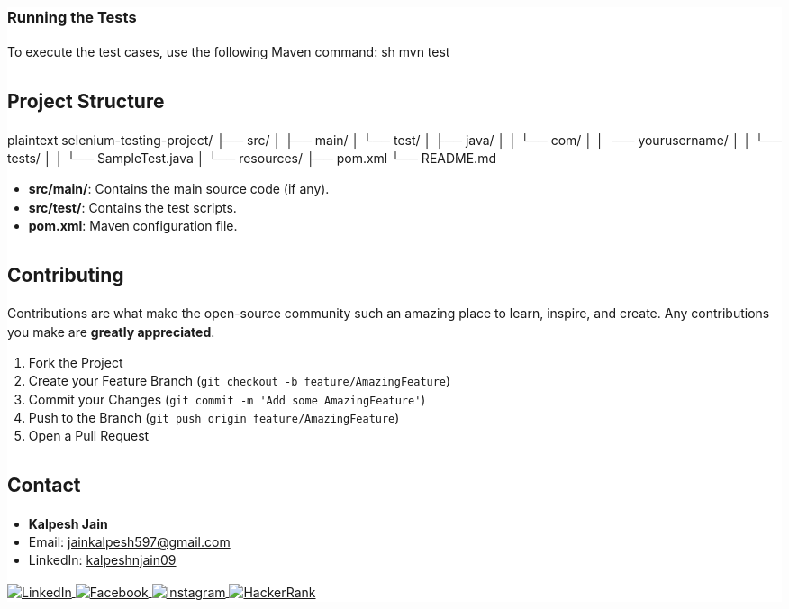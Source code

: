 ### Running the Tests

To execute the test cases, use the following Maven command:
sh
mvn test



## Project Structure

plaintext
selenium-testing-project/
├── src/
│   ├── main/
│   └── test/
│       ├── java/
│       │   └── com/
│       │       └── yourusername/
│       │           └── tests/
│       │               └── SampleTest.java
│       └── resources/
├── pom.xml
└── README.md


- **src/main/**: Contains the main source code (if any).
- **src/test/**: Contains the test scripts.
- **pom.xml**: Maven configuration file.


## Contributing

Contributions are what make the open-source community such an amazing place to learn, inspire, and create. Any contributions you make are **greatly appreciated**.

1. Fork the Project
2. Create your Feature Branch (`git checkout -b feature/AmazingFeature`)
3. Commit your Changes (`git commit -m 'Add some AmazingFeature'`)
4. Push to the Branch (`git push origin feature/AmazingFeature`)
5. Open a Pull Request


## Contact

- **Kalpesh Jain**
- Email: jainkalpesh597@gmail.com
- LinkedIn: [kalpeshnjain09](https://linkedin.com/in/kalpeshnjain09)

<p align="left">
  <a href="https://linkedin.com/in/kalpeshnjain09" target="blank">
    <img align="center" src="https://raw.githubusercontent.com/rahuldkjain/github-profile-readme-generator/master/src/images/icons/Social/linked-in-alt.svg" alt="LinkedIn" height="30" width="40" />
  </a>
  <a href="https://fb.com/kalpesh jain" target="blank">
    <img align="center" src="https://raw.githubusercontent.com/rahuldkjain/github-profile-readme-generator/master/src/images/icons/Social/facebook.svg" alt="Facebook" height="30" width="40" />
  </a>
  <a href="https://instagram.com/kalpeshjain_09" target="blank">
    <img align="center" src="https://raw.githubusercontent.com/rahuldkjain/github-profile-readme-generator/master/src/images/icons/Social/instagram.svg" alt="Instagram" height="30" width="40" />
  </a>
  <a href="https://www.hackerrank.com/kalpesh jain" target="blank">
    <img align="center" src="https://raw.githubusercontent.com/rahuldkjain/github-profile-readme-generator/master/src/images/icons/Social/hackerrank.svg" alt="HackerRank" height="30" width="40" />
  </a>
</p>

